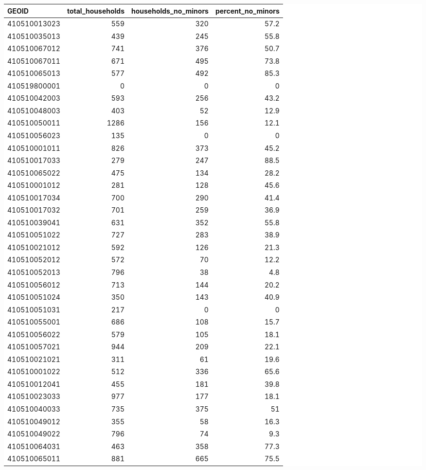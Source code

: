 | GEOID        |   total_households |   households_no_minors |   percent_no_minors |
|:-------------|-------------------:|-----------------------:|--------------------:|
| 410510013023 |                559 |                    320 |           57.2      |
| 410510035013 |                439 |                    245 |           55.8      |
| 410510067012 |                741 |                    376 |           50.7      |
| 410510067011 |                671 |                    495 |           73.8      |
| 410510065013 |                577 |                    492 |           85.3      |
| 410519800001 |                  0 |                      0 |            0        |
| 410510042003 |                593 |                    256 |           43.2      |
| 410510048003 |                403 |                     52 |           12.9      |
| 410510050011 |               1286 |                    156 |           12.1      |
| 410510056023 |                135 |                      0 |            0        |
| 410510001011 |                826 |                    373 |           45.2      |
| 410510017033 |                279 |                    247 |           88.5      |
| 410510065022 |                475 |                    134 |           28.2      |
| 410510001012 |                281 |                    128 |           45.6      |
| 410510017034 |                700 |                    290 |           41.4      |
| 410510017032 |                701 |                    259 |           36.9      |
| 410510039041 |                631 |                    352 |           55.8      |
| 410510051022 |                727 |                    283 |           38.9      |
| 410510021012 |                592 |                    126 |           21.3      |
| 410510052012 |                572 |                     70 |           12.2      |
| 410510052013 |                796 |                     38 |            4.8      |
| 410510056012 |                713 |                    144 |           20.2      |
| 410510051024 |                350 |                    143 |           40.9      |
| 410510051031 |                217 |                      0 |            0        |
| 410510055001 |                686 |                    108 |           15.7      |
| 410510056022 |                579 |                    105 |           18.1      |
| 410510057021 |                944 |                    209 |           22.1      |
| 410510021021 |                311 |                     61 |           19.6      |
| 410510001022 |                512 |                    336 |           65.6      |
| 410510012041 |                455 |                    181 |           39.8      |
| 410510023033 |                977 |                    177 |           18.1      |
| 410510040033 |                735 |                    375 |           51        |
| 410510049012 |                355 |                     58 |           16.3      |
| 410510049022 |                796 |                     74 |            9.3      |
| 410510064031 |                463 |                    358 |           77.3      |
| 410510065011 |                881 |                    665 |           75.5      |